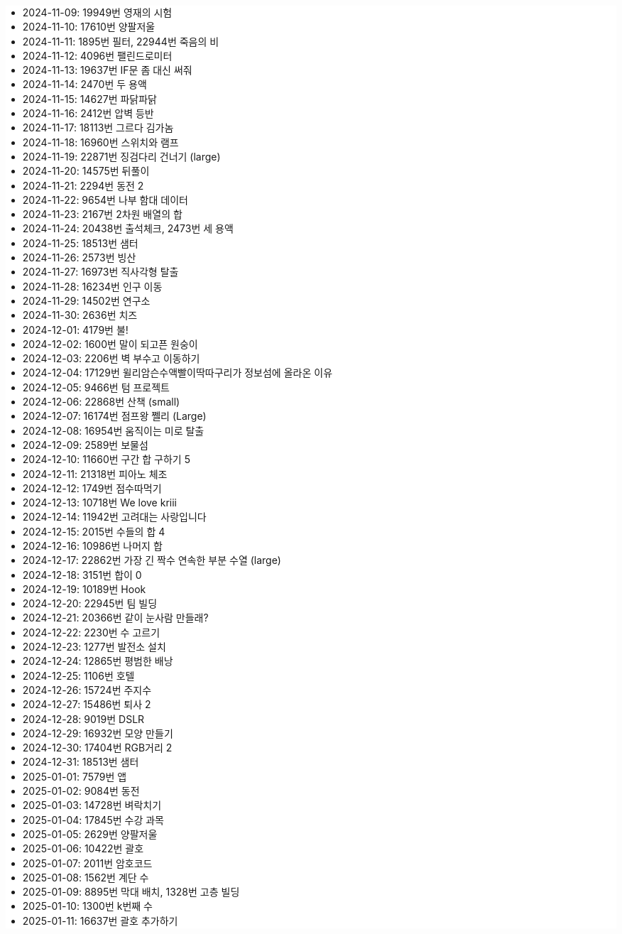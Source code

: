 - 2024-11-09: 19949번 영재의 시험
- 2024-11-10: 17610번 양팔저울
- 2024-11-11: 1895번 필터, 22944번 죽음의 비
- 2024-11-12: 4096번 팰린드로미터
- 2024-11-13: 19637번 IF문 좀 대신 써줘
- 2024-11-14: 2470번 두 용액
- 2024-11-15: 14627번 파닭파닭
- 2024-11-16: 2412번 압벽 등반
- 2024-11-17: 18113번 그르다 김가놈
- 2024-11-18: 16960번 스위치와 램프
- 2024-11-19: 22871번 징검다리 건너기 (large)
- 2024-11-20: 14575번 뒤풀이
- 2024-11-21: 2294번 동전 2
- 2024-11-22: 9654번 나부 함대 데이터
- 2024-11-23: 2167번 2차원 배열의 합
- 2024-11-24: 20438번 출석체크, 2473번 세 용액
- 2024-11-25: 18513번 샘터
- 2024-11-26: 2573번 빙산
- 2024-11-27: 16973번 직사각형 탈출
- 2024-11-28: 16234번 인구 이동
- 2024-11-29: 14502번 연구소
- 2024-11-30: 2636번 치즈
- 2024-12-01: 4179번 불!
- 2024-12-02: 1600번 말이 되고픈 원숭이
- 2024-12-03: 2206번 벽 부수고 이동하기
- 2024-12-04: 17129번 윌리암슨수액빨이딱따구리가 정보섬에 올라온 이유
- 2024-12-05: 9466번 텀 프로젝트
- 2024-12-06: 22868번 산책 (small)
- 2024-12-07: 16174번 점프왕 쩰리 (Large)
- 2024-12-08: 16954번 움직이는 미로 탈출
- 2024-12-09: 2589번 보물섬
- 2024-12-10: 11660번 구간 합 구하기 5
- 2024-12-11: 21318번 피아노 체조
- 2024-12-12: 1749번 점수따먹기
- 2024-12-13: 10718번 We love kriii
- 2024-12-14: 11942번 고려대는 사랑입니다
- 2024-12-15: 2015번 수들의 합 4
- 2024-12-16: 10986번 나머지 합
- 2024-12-17: 22862번 가장 긴 짝수 연속한 부분 수열 (large)
- 2024-12-18: 3151번 합이 0
- 2024-12-19: 10189번 Hook
- 2024-12-20: 22945번 팀 빌딩
- 2024-12-21: 20366번 같이 눈사람 만들래?
- 2024-12-22: 2230번 수 고르기
- 2024-12-23: 1277번 발전소 설치
- 2024-12-24: 12865번 평범한 배낭
- 2024-12-25: 1106번 호텔
- 2024-12-26: 15724번 주지수
- 2024-12-27: 15486번 퇴사 2
- 2024-12-28: 9019번 DSLR
- 2024-12-29: 16932번 모양 만들기
- 2024-12-30: 17404번 RGB거리 2
- 2024-12-31: 18513번 샘터
- 2025-01-01: 7579번 앱
- 2025-01-02: 9084번 동전
- 2025-01-03: 14728번 벼락치기
- 2025-01-04: 17845번 수강 과목
- 2025-01-05: 2629번 양팔저울
- 2025-01-06: 10422번 괄호
- 2025-01-07: 2011번 암호코드
- 2025-01-08: 1562번 계단 수
- 2025-01-09: 8895번 막대 배치, 1328번 고층 빌딩
- 2025-01-10: 1300번 k번째 수
- 2025-01-11: 16637번 괄호 추가하기